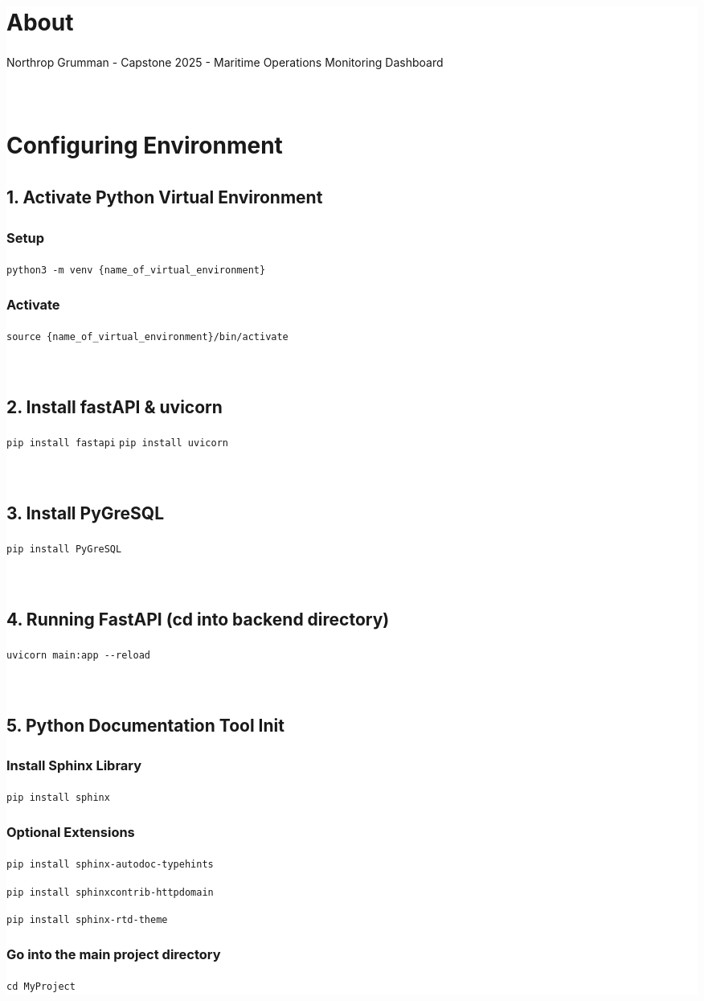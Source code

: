 # About
Northrop Grumman - Capstone 2025 - Maritime Operations Monitoring Dashboard

<br />

# Configuring Environment
## 1. Activate Python Virtual Environment
### Setup
`python3 -m venv {name_of_virtual_environment}`
### Activate
`source {name_of_virtual_environment}/bin/activate`

<br />

## 2. Install fastAPI & uvicorn
`pip install fastapi`
`pip install uvicorn`

<br />

## 3. Install PyGreSQL
`pip install PyGreSQL`

<br />

## 4. Running FastAPI (cd into backend directory)
`uvicorn main:app --reload`

<br />

## 5. Python Documentation Tool Init

### Install Sphinx Library

`pip install sphinx`

### Optional Extensions

`pip install sphinx-autodoc-typehints`

`pip install sphinxcontrib-httpdomain`

`pip install sphinx-rtd-theme`

### Go into the main project directory

`cd MyProject`
